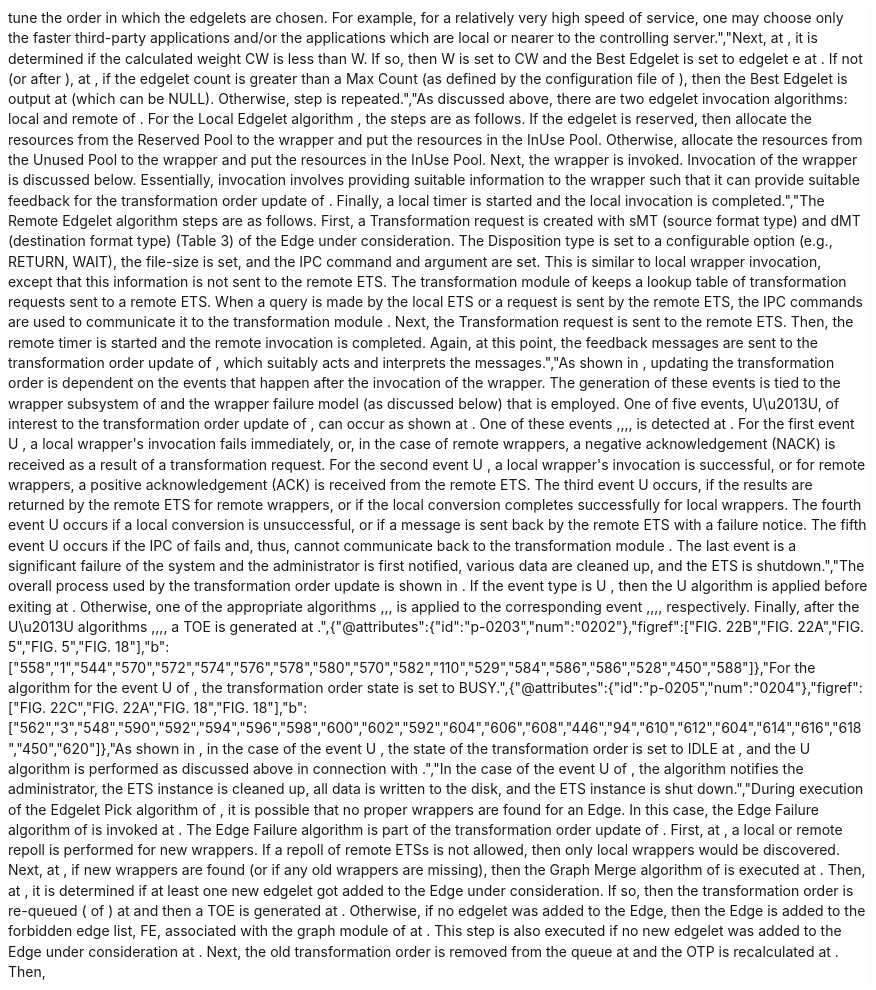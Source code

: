 tune the order in which the edgelets are chosen. For example, for a relatively very high speed of service, one may choose only the faster third-party applications and\/or the applications which are local or nearer to the controlling server.","Next, at , it is determined if the calculated weight CW is less than W. If so, then W is set to CW and the Best Edgelet is set to edgelet e at . If not (or after ), at , if the edgelet count is greater than a Max Count (as defined by the configuration file  of ), then the Best Edgelet is output at  (which can be NULL). Otherwise, step  is repeated.","As discussed above, there are two edgelet invocation algorithms: local  and remote  of . For the Local Edgelet algorithm , the steps are as follows. If the edgelet is reserved, then allocate the resources from the Reserved Pool to the wrapper and put the resources in the InUse Pool. Otherwise, allocate the resources from the Unused Pool to the wrapper and put the resources in the InUse Pool. Next, the wrapper is invoked. Invocation of the wrapper is discussed below. Essentially, invocation involves providing suitable information to the wrapper such that it can provide suitable feedback for the transformation order update  of . Finally, a local timer is started and the local invocation is completed.","The Remote Edgelet algorithm  steps are as follows. First, a Transformation request is created with sMT (source format type) and dMT (destination format type) (Table 3) of the Edge under consideration. The Disposition type is set to a configurable option (e.g., RETURN, WAIT), the file-size is set, and the IPC command and argument are set. This is similar to local wrapper invocation, except that this information is not sent to the remote ETS. The transformation module  of  keeps a lookup table of transformation requests sent to a remote ETS. When a query is made by the local ETS or a request is sent by the remote ETS, the IPC commands are used to communicate it to the transformation module . Next, the Transformation request is sent to the remote ETS. Then, the remote timer is started and the remote invocation is completed. Again, at this point, the feedback messages are sent to the transformation order update  of , which suitably acts and interprets the messages.","As shown in , updating the transformation order is dependent on the events that happen after the invocation of the wrapper. The generation of these events is tied to the wrapper subsystem  of  and the wrapper failure model (as discussed below) that is employed. One of five events, U\u2013U, of interest to the transformation order update  of , can occur as shown at . One of these events ,,,, is detected at . For the first event U , a local wrapper's invocation fails immediately, or, in the case of remote wrappers, a negative acknowledgement (NACK) is received as a result of a transformation request. For the second event U , a local wrapper's invocation is successful, or for remote wrappers, a positive acknowledgement (ACK) is received from the remote ETS. The third event U  occurs, if the results are returned by the remote ETS for remote wrappers, or if the local conversion completes successfully for local wrappers. The fourth event U  occurs if a local conversion is unsuccessful, or if a message is sent back by the remote ETS with a failure notice. The fifth event U  occurs if the IPC  of  fails and, thus, cannot communicate back to the transformation module . The last event  is a significant failure of the system and the administrator is first notified, various data are cleaned up, and the ETS is shutdown.","The overall process used by the transformation order update  is shown in . If the event type is U , then the U algorithm  is applied before exiting at . Otherwise, one of the appropriate algorithms ,,, is applied to the corresponding event ,,,, respectively. Finally, after the U\u2013U algorithms ,,,, a TOE  is generated at .",{"@attributes":{"id":"p-0203","num":"0202"},"figref":["FIG. 22B","FIG. 22A","FIG. 5","FIG. 5","FIG. 18"],"b":["558","1","544","570","572","574","576","578","580","570","582","110","529","584","586","586","528","450","588"]},"For the algorithm  for the event U  of , the transformation order state is set to BUSY.",{"@attributes":{"id":"p-0205","num":"0204"},"figref":["FIG. 22C","FIG. 22A","FIG. 18","FIG. 18"],"b":["562","3","548","590","592","594","596","598","600","602","592","604","606","608","446","94","610","612","604","614","616","618","450","620"]},"As shown in , in the case of the event U , the state of the transformation order is set to IDLE at , and the U algorithm  is performed as discussed above in connection with .","In the case of the event U  of , the algorithm  notifies the administrator, the ETS instance is cleaned up, all data is written to the disk, and the ETS instance is shut down.","During execution of the Edgelet Pick algorithm  of , it is possible that no proper wrappers are found for an Edge. In this case, the Edge Failure algorithm  of  is invoked at . The Edge Failure algorithm  is part of the transformation order update  of . First, at , a local or remote repoll is performed for new wrappers. If a repoll of remote ETSs is not allowed, then only local wrappers would be discovered. Next, at , if new wrappers are found (or if any old wrappers are missing), then the Graph Merge algorithm  of  is executed at . Then, at , it is determined if at least one new edgelet got added to the Edge under consideration. If so, then the transformation order is re-queued ( of ) at  and then a TOE  is generated at . Otherwise, if no edgelet was added to the Edge, then the Edge is added to the forbidden edge list, FE, associated with the graph module  of  at . This step is also executed if no new edgelet was added to the Edge under consideration at . Next, the old transformation order is removed from the queue  at  and the OTP is recalculated at . Then,